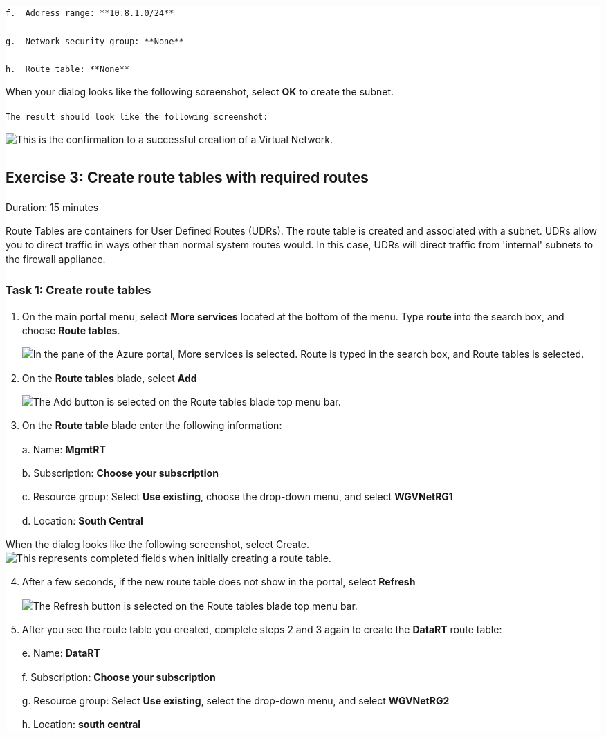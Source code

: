     f.  Address range: **10.8.1.0/24**

    g.  Network security group: **None**

    h.  Route table: **None**

When your dialog looks like the following screenshot, select **OK** to create the subnet.

    The result should look like the following screenshot:

![This is the confirmation to a successful creation of a Virtual Network.](images/Hands-onlabstep-by-step-Enterprise-classnetworkinginAzureimages/media/image33.jpeg "Subnets blade")

## Exercise 3: Create route tables with required routes

Duration: 15 minutes

Route Tables are containers for User Defined Routes (UDRs). The route table is created and associated with a subnet. UDRs allow you to direct traffic in ways other than normal system routes would. In this case, UDRs will direct traffic from 'internal' subnets to the firewall appliance.

### Task 1: Create route tables

1.  On the main portal menu, select **More services** located at the bottom of the menu. Type **route** into the search box, and choose **Route tables**.

    ![In the pane of the Azure portal, More services is selected. Route is typed in the search box, and Route tables is selected.](images/Hands-onlabstep-by-step-Enterprise-classnetworkinginAzureimages/media/image34.png "Azure Portal")

2.  On the **Route tables** blade, select **Add**

    ![The Add button is selected on the Route tables blade top menu bar.](images/Hands-onlabstep-by-step-Enterprise-classnetworkinginAzureimages/media/image35.png "Route tables blade")

3.  On the **Route table** blade enter the following information:

    a.  Name: **MgmtRT**

    b.  Subscription: **Choose your subscription**

    c.  Resource group: Select **Use existing**, choose the drop-down menu, and select **WGVNetRG1**

    d.  Location: **South Central**

When the dialog looks like the following screenshot, select Create.
    ![This represents completed fields when initially creating a route table.](images/Hands-onlabstep-by-step-Enterprise-classnetworkinginAzureimages/media/image36.jpeg "Create route table")

4.  After a few seconds, if the new route table does not show in the portal, select **Refresh**

    ![The Refresh button is selected on the Route tables blade top menu bar.](images/Hands-onlabstep-by-step-Enterprise-classnetworkinginAzureimages/media/image37.png "Route tables blade ")

5.  After you see the route table you created, complete steps 2 and 3 again to create the **DataRT** route table:

    e.  Name: **DataRT**

    f.  Subscription: **Choose your subscription**

    g.  Resource group: Select **Use existing**, select the drop-down menu, and select **WGVNetRG2**

    h.  Location: **south central**
